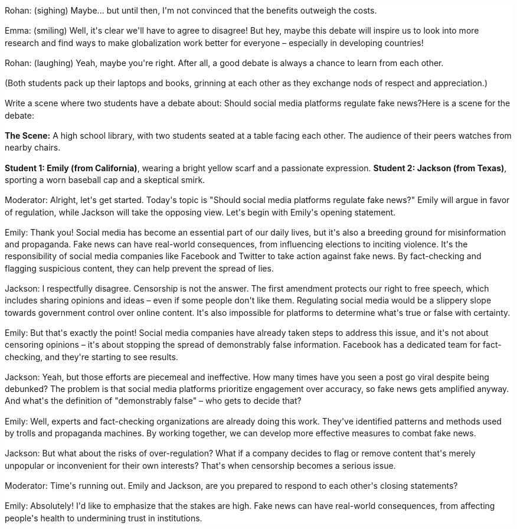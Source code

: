 Rohan: (sighing) Maybe... but until then, I'm not convinced that the benefits outweigh the costs.

Emma: (smiling) Well, it's clear we'll have to agree to disagree! But hey, maybe this debate will inspire us to look into more research and find ways to make globalization work better for everyone – especially in developing countries!

Rohan: (laughing) Yeah, maybe you're right. After all, a good debate is always a chance to learn from each other.

(Both students pack up their laptops and books, grinning at each other as they exchange nods of respect and appreciation.)
<end>

Write a scene where two students have a debate about: Should social media platforms regulate fake news?<start>Here is a scene for the debate:

**The Scene:** A high school library, with two students seated at a table facing each other. The audience of their peers watches from nearby chairs.

**Student 1: Emily (from California)**, wearing a bright yellow scarf and a passionate expression.
**Student 2: Jackson (from Texas)**, sporting a worn baseball cap and a skeptical smirk.

Moderator: Alright, let's get started. Today's topic is "Should social media platforms regulate fake news?" Emily will argue in favor of regulation, while Jackson will take the opposing view. Let's begin with Emily's opening statement.

Emily: Thank you! Social media has become an essential part of our daily lives, but it's also a breeding ground for misinformation and propaganda. Fake news can have real-world consequences, from influencing elections to inciting violence. It's the responsibility of social media companies like Facebook and Twitter to take action against fake news. By fact-checking and flagging suspicious content, they can help prevent the spread of lies.

Jackson: I respectfully disagree. Censorship is not the answer. The first amendment protects our right to free speech, which includes sharing opinions and ideas – even if some people don't like them. Regulating social media would be a slippery slope towards government control over online content. It's also impossible for platforms to determine what's true or false with certainty.

Emily: But that's exactly the point! Social media companies have already taken steps to address this issue, and it's not about censoring opinions – it's about stopping the spread of demonstrably false information. Facebook has a dedicated team for fact-checking, and they're starting to see results.

Jackson: Yeah, but those efforts are piecemeal and ineffective. How many times have you seen a post go viral despite being debunked? The problem is that social media platforms prioritize engagement over accuracy, so fake news gets amplified anyway. And what's the definition of "demonstrably false" – who gets to decide that?

Emily: Well, experts and fact-checking organizations are already doing this work. They've identified patterns and methods used by trolls and propaganda machines. By working together, we can develop more effective measures to combat fake news.

Jackson: But what about the risks of over-regulation? What if a company decides to flag or remove content that's merely unpopular or inconvenient for their own interests? That's when censorship becomes a serious issue.

Moderator: Time's running out. Emily and Jackson, are you prepared to respond to each other's closing statements?

Emily: Absolutely! I'd like to emphasize that the stakes are high. Fake news can have real-world consequences, from affecting people's health to undermining trust in institutions.
